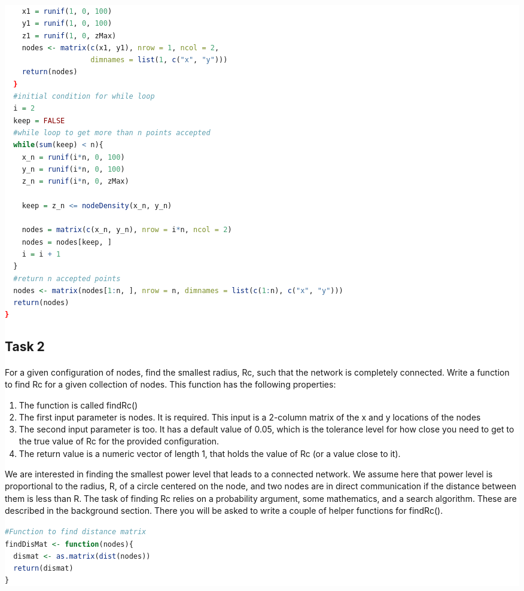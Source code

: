 ``` r
    x1 = runif(1, 0, 100)
    y1 = runif(1, 0, 100)
    z1 = runif(1, 0, zMax)
    nodes <- matrix(c(x1, y1), nrow = 1, ncol = 2, 
                    dimnames = list(1, c("x", "y")))
    return(nodes)
  }
  #initial condition for while loop
  i = 2
  keep = FALSE
  #while loop to get more than n points accepted
  while(sum(keep) < n){
    x_n = runif(i*n, 0, 100)
    y_n = runif(i*n, 0, 100)
    z_n = runif(i*n, 0, zMax)
    
    keep = z_n <= nodeDensity(x_n, y_n)
    
    nodes = matrix(c(x_n, y_n), nrow = i*n, ncol = 2)
    nodes = nodes[keep, ]
    i = i + 1
  }
  #return n accepted points
  nodes <- matrix(nodes[1:n, ], nrow = n, dimnames = list(c(1:n), c("x", "y")))
  return(nodes)
}
```

Task 2
------

For a given configuration of nodes, find the smallest radius, Rc, such that the network is completely connected. Write a function to find Rc for a given collection of nodes. This function has the following properties:

1.  The function is called findRc()
2.  The first input parameter is nodes. It is required. This input is a 2-column matrix of the x and y locations of the nodes
3.  The second input parameter is too. It has a default value of 0.05, which is the tolerance level for how close you need to get to the true value of Rc for the provided configuration.
4.  The return value is a numeric vector of length 1, that holds the value of Rc (or a value close to it).

We are interested in finding the smallest power level that leads to a connected network. We assume here that power level is proportional to the radius, R, of a circle centered on the node, and two nodes are in direct communication if the distance between them is less than R. The task of finding Rc relies on a probability argument, some mathematics, and a search algorithm. These are described in the background section. There you will be asked to write a couple of helper functions for findRc().

``` r
#Function to find distance matrix
findDisMat <- function(nodes){
  dismat <- as.matrix(dist(nodes))
  return(dismat)
}
```
